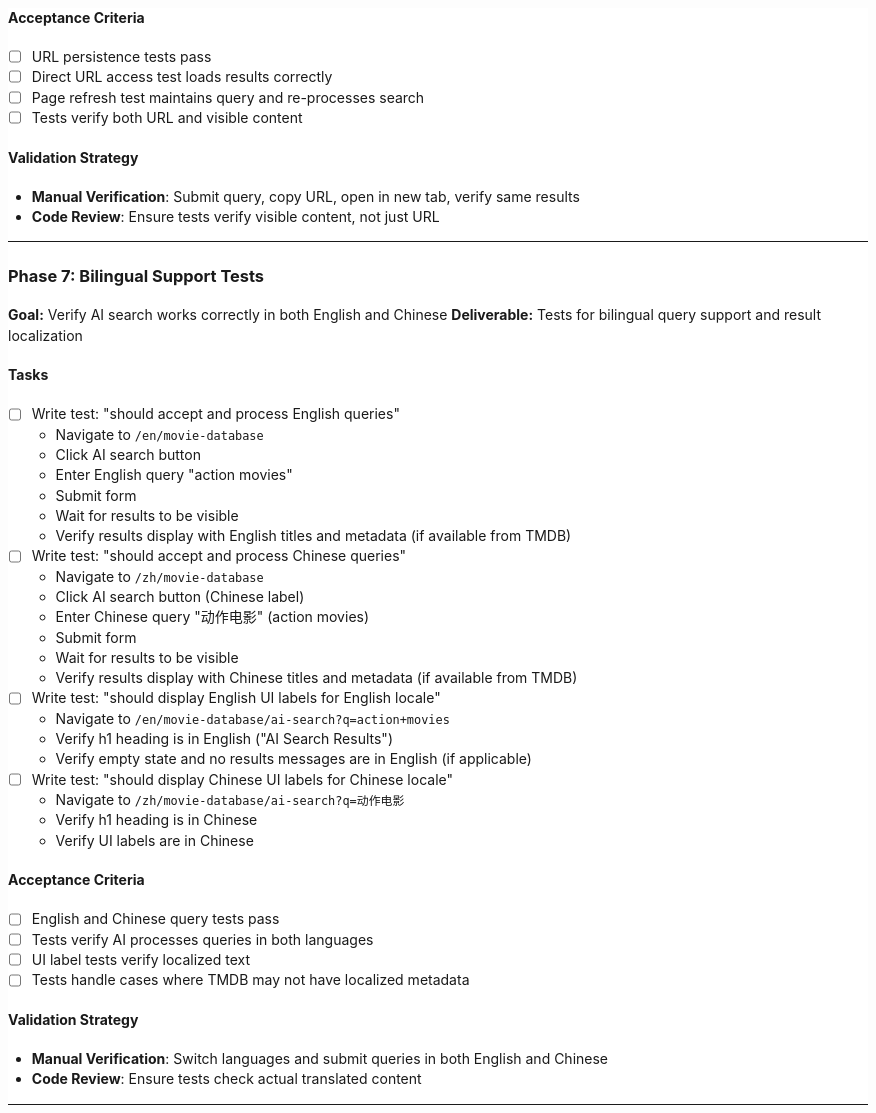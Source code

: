 #### Acceptance Criteria

- [ ] URL persistence tests pass
- [ ] Direct URL access test loads results correctly
- [ ] Page refresh test maintains query and re-processes search
- [ ] Tests verify both URL and visible content

#### Validation Strategy

- **Manual Verification**: Submit query, copy URL, open in new tab, verify same results
- **Code Review**: Ensure tests verify visible content, not just URL

---

### Phase 7: Bilingual Support Tests

**Goal:** Verify AI search works correctly in both English and Chinese
**Deliverable:** Tests for bilingual query support and result localization

#### Tasks

- [ ] Write test: "should accept and process English queries"
  - Navigate to `/en/movie-database`
  - Click AI search button
  - Enter English query "action movies"
  - Submit form
  - Wait for results to be visible
  - Verify results display with English titles and metadata (if available from TMDB)
- [ ] Write test: "should accept and process Chinese queries"
  - Navigate to `/zh/movie-database`
  - Click AI search button (Chinese label)
  - Enter Chinese query "动作电影" (action movies)
  - Submit form
  - Wait for results to be visible
  - Verify results display with Chinese titles and metadata (if available from TMDB)
- [ ] Write test: "should display English UI labels for English locale"
  - Navigate to `/en/movie-database/ai-search?q=action+movies`
  - Verify h1 heading is in English ("AI Search Results")
  - Verify empty state and no results messages are in English (if applicable)
- [ ] Write test: "should display Chinese UI labels for Chinese locale"
  - Navigate to `/zh/movie-database/ai-search?q=动作电影`
  - Verify h1 heading is in Chinese
  - Verify UI labels are in Chinese

#### Acceptance Criteria

- [ ] English and Chinese query tests pass
- [ ] Tests verify AI processes queries in both languages
- [ ] UI label tests verify localized text
- [ ] Tests handle cases where TMDB may not have localized metadata

#### Validation Strategy

- **Manual Verification**: Switch languages and submit queries in both English and Chinese
- **Code Review**: Ensure tests check actual translated content

---